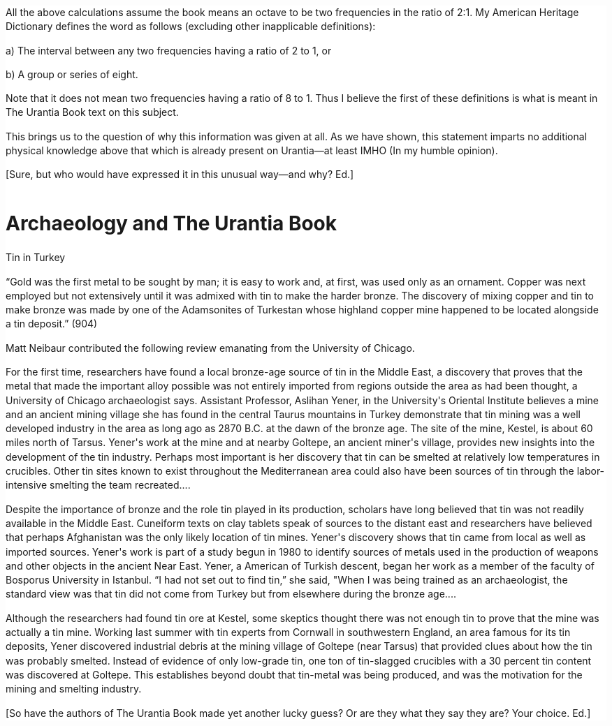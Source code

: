All the above calculations assume the book means an octave to be two frequencies in the ratio of 2:1.  My American Heritage Dictionary defines the word as follows (excluding other inapplicable definitions):


a) The interval between any two frequencies having a ratio of 2 to 1, or

b) A group or series of eight.

Note that it does not mean two frequencies having a ratio of 8 to 1.  Thus I believe the first of these definitions is what is meant in The Urantia Book text on this subject.

This brings us to the question of why this information was given at all. As we have shown, this statement imparts no additional physical knowledge above that which is already present on Urantia—at least IMHO (In my humble opinion).

[Sure, but who would have expressed it in this unusual way—and why? Ed.]

# Archaeology and The Urantia Book

Tin in Turkey

“Gold was the first metal to be sought by man; it is easy to work and, at first, was used only as an ornament.  Copper was next employed but not extensively until it was admixed with tin to make the harder bronze. The discovery of mixing copper and tin to make bronze was made by one of the Adamsonites of Turkestan whose highland copper mine happened to be located alongside a tin deposit.” (904)

Matt Neibaur contributed the following review emanating from the University of Chicago.

For the first time, researchers have found a local bronze-age source of tin in the Middle East, a discovery that proves that the metal that made the important alloy possible was not entirely imported from regions outside the area as had been thought, a University of Chicago archaeologist says. Assistant Professor, Aslihan Yener, in the University's Oriental Institute believes a mine and an ancient mining village she has found in the central Taurus mountains in Turkey demonstrate that tin mining was a well developed industry in the area as long ago as 2870 B.C. at the dawn of the bronze age. The site of the mine, Kestel, is about 60 miles north of Tarsus. Yener's work at the mine and at nearby Goltepe, an ancient miner's village, provides new insights into the development of the tin industry. Perhaps most important is her discovery that tin can be smelted at relatively low temperatures in crucibles. Other tin sites known to exist throughout the Mediterranean area could also have been sources of tin through the labor-intensive smelting the team recreated....

Despite the importance of bronze and the role tin played in its production, scholars have long believed that tin was not readily available in the Middle East. Cuneiform texts on clay tablets speak of sources to the distant east and researchers have believed that perhaps Afghanistan was the only likely location of tin mines. Yener's discovery shows that tin came from local as well as imported sources. Yener's work is part of a study begun in 1980 to identify sources of metals used in the production of weapons and other objects in the ancient Near East. Yener, a American of Turkish descent, began her work as a member of the faculty of Bosporus University in Istanbul. “I had not set out to find tin,” she said, "When I was being trained as an archaeologist, the standard view was that tin did not come from Turkey but from elsewhere during the bronze age....

Although the researchers had found tin ore at Kestel, some skeptics thought there was not enough tin to prove that the mine was actually a tin mine. Working last summer with tin experts from Cornwall in southwestern England, an area famous for its tin deposits, Yener discovered industrial debris at the mining village of Goltepe (near Tarsus) that provided clues about how the tin was probably smelted. Instead of evidence of only low-grade tin, one ton of tin-slagged crucibles with a 30 percent tin content was discovered at Goltepe. This establishes beyond doubt that tin-metal was being produced, and was the motivation for the mining and smelting industry.   

[So have the authors of The Urantia Book made yet another lucky guess? Or are they what they say they are? Your choice. Ed.]